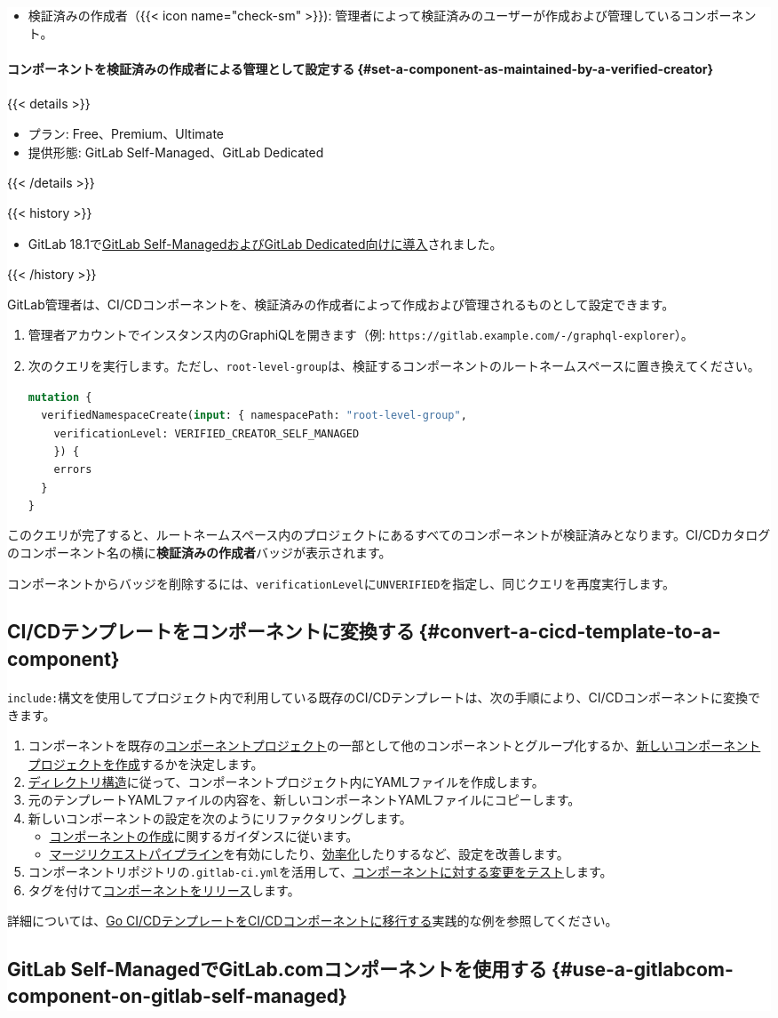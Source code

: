 - 検証済みの作成者（{{< icon name="check-sm" >}}): 管理者によって検証済みのユーザーが作成および管理しているコンポーネント。

#### コンポーネントを検証済みの作成者による管理として設定する {#set-a-component-as-maintained-by-a-verified-creator}

{{< details >}}

- プラン: Free、Premium、Ultimate
- 提供形態: GitLab Self-Managed、GitLab Dedicated

{{< /details >}}

{{< history >}}

- GitLab 18.1で[GitLab Self-ManagedおよびGitLab Dedicated向けに導入](https://gitlab.com/gitlab-org/gitlab/-/issues/460125)されました。

{{< /history >}}

GitLab管理者は、CI/CDコンポーネントを、検証済みの作成者によって作成および管理されるものとして設定できます。

1. 管理者アカウントでインスタンス内のGraphiQLを開きます（例: `https://gitlab.example.com/-/graphql-explorer`）。
1. 次のクエリを実行します。ただし、`root-level-group`は、検証するコンポーネントのルートネームスペースに置き換えてください。

   ```graphql
   mutation {
     verifiedNamespaceCreate(input: { namespacePath: "root-level-group",
       verificationLevel: VERIFIED_CREATOR_SELF_MANAGED
       }) {
       errors
     }
   }
   ```

このクエリが完了すると、ルートネームスペース内のプロジェクトにあるすべてのコンポーネントが検証済みとなります。CI/CDカタログのコンポーネント名の横に**検証済みの作成者**バッジが表示されます。

コンポーネントからバッジを削除するには、`verificationLevel`に`UNVERIFIED`を指定し、同じクエリを再度実行します。

## CI/CDテンプレートをコンポーネントに変換する {#convert-a-cicd-template-to-a-component}

`include:`構文を使用してプロジェクト内で利用している既存のCI/CDテンプレートは、次の手順により、CI/CDコンポーネントに変換できます。

1. コンポーネントを既存の[コンポーネントプロジェクト](#component-project)の一部として他のコンポーネントとグループ化するか、[新しいコンポーネントプロジェクトを作成](#create-a-component-project)するかを決定します。
1. [ディレクトリ構造](#directory-structure)に従って、コンポーネントプロジェクト内にYAMLファイルを作成します。
1. 元のテンプレートYAMLファイルの内容を、新しいコンポーネントYAMLファイルにコピーします。
1. 新しいコンポーネントの設定を次のようにリファクタリングします。
   - [コンポーネントの作成](#write-a-component)に関するガイダンスに従います。
   - [マージリクエストパイプライン](../pipelines/merge_request_pipelines.md)を有効にしたり、[効率化](../pipelines/pipeline_efficiency.md)したりするなど、設定を改善します。
1. コンポーネントリポジトリの`.gitlab-ci.yml`を活用して、[コンポーネントに対する変更をテスト](#test-the-component)します。
1. タグを付けて[コンポーネントをリリース](#publish-a-new-release)します。

詳細については、[Go CI/CDテンプレートをCI/CDコンポーネントに移行する](examples.md#cicd-component-migration-example-go)実践的な例を参照してください。

## GitLab Self-ManagedでGitLab.comコンポーネントを使用する {#use-a-gitlabcom-component-on-gitlab-self-managed}

